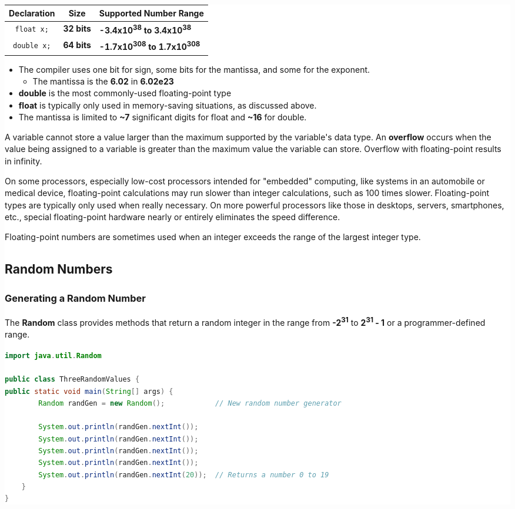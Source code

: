 | Declaration |    Size     | Supported Number Range                            |
|:-----------:|:-----------:|:--------------------------------------------------|
| `float x;`  | **32 bits** | **-3.4x10<sup>38</sup> to 3.4x10<sup>38</sup>**   |
| `double x;` | **64 bits** | **-1.7x10<sup>308</sup> to 1.7x10<sup>308</sup>** |

- The compiler uses one bit for sign, some bits for the mantissa, and some for
  the exponent.
    - The mantissa is the **6.02** in **6.02e23**
- **double** is the most commonly-used floating-point type
- **float** is typically only used in memory-saving situations, as discussed
  above.
- The mantissa is limited to **~7** significant digits for float and **~16**
  for double.

A variable cannot store a value larger than the maximum supported by the
variable's data type. An **overflow** occurs when the value being assigned
to a variable is greater than the maximum value the variable can store.
Overflow with floating-point results in infinity.

On some processors, especially low-cost processors intended for "embedded"
computing, like systems in an automobile or medical device, floating-point
calculations may run slower than integer calculations, such as 100 times slower.
Floating-point types are typically only used when really necessary. On more
powerful processors like those in desktops, servers, smartphones, etc., special
floating-point hardware nearly or entirely eliminates the speed difference.

Floating-point numbers are sometimes used when an integer exceeds the range of
the largest integer type.

## Random Numbers

### Generating a Random Number

The **Random** class provides methods that return a random integer in the range
from **-2<sup>31</sup>** to **2<sup>31</sup> - 1** or a programmer-defined
range.

```java
import java.util.Random

public class ThreeRandomValues {
public static void main(String[] args) {
        Random randGen = new Random();            // New random number generator
        
        System.out.println(randGen.nextInt());
        System.out.println(randGen.nextInt());
        System.out.println(randGen.nextInt());
        System.out.println(randGen.nextInt());
        System.out.println(randGen.nextInt(20));  // Returns a number 0 to 19
    }       
}
```
